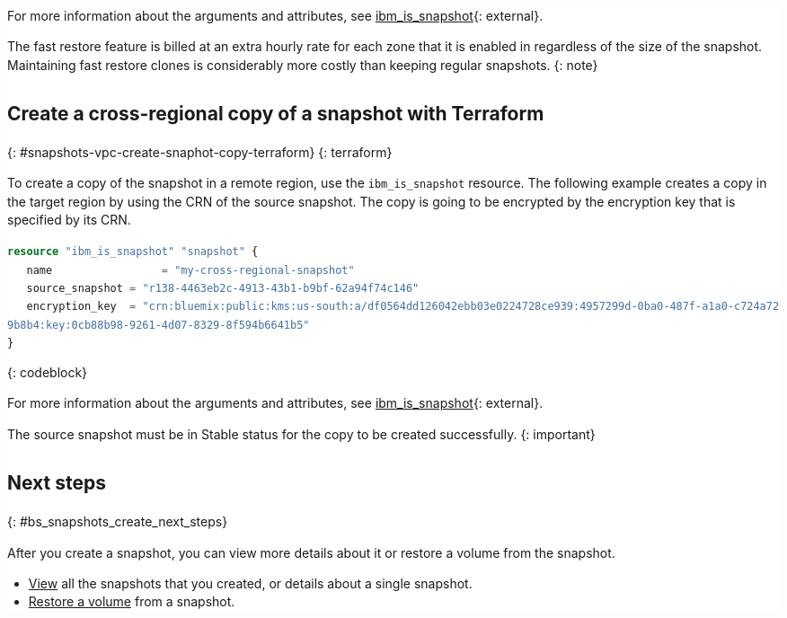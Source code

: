 For more information about the arguments and attributes, see [ibm_is_snapshot](https://registry.terraform.io/providers/IBM-Cloud/ibm/latest/docs/resources/is_snapshot){: external}.

The fast restore feature is billed at an extra hourly rate for each zone that it is enabled in regardless of the size of the snapshot. Maintaining fast restore clones is considerably more costly than keeping regular snapshots.
{: note}

## Create a cross-regional copy of a snapshot with Terraform
{: #snapshots-vpc-create-snaphot-copy-terraform}
{: terraform}

To create a copy of the snapshot in a remote region, use the `ibm_is_snapshot` resource. The following example creates a copy in the target region by using the CRN of the source snapshot. The copy is going to be encrypted by the encryption key that is specified by its CRN.

```terraform
resource "ibm_is_snapshot" "snapshot" {
   name 		        = "my-cross-regional-snapshot"
   source_snapshot = "r138-4463eb2c-4913-43b1-b9bf-62a94f74c146"
   encryption_key  = "crn:bluemix:public:kms:us-south:a/df0564dd126042ebb03e0224728ce939:4957299d-0ba0-487f-a1a0-c724a729b8b4:key:0cb88b98-9261-4d07-8329-8f594b6641b5"
}
```
{: codeblock}

For more information about the arguments and attributes, see [ibm_is_snapshot](https://registry.terraform.io/providers/IBM-Cloud/ibm/latest/docs/resources/is_snapshot){: external}.

The source snapshot must be in Stable status for the copy to be created successfully.
{: important}

## Next steps
{: #bs_snapshots_create_next_steps}

After you create a snapshot, you can view more details about it or restore a volume from the snapshot.

- [View](/docs/vpc?topic=vpc-snapshots-vpc-view) all the snapshots that you created, or details about a single snapshot.
- [Restore a volume](/docs/vpc?topic=vpc-snapshots-vpc-restore) from a snapshot.

